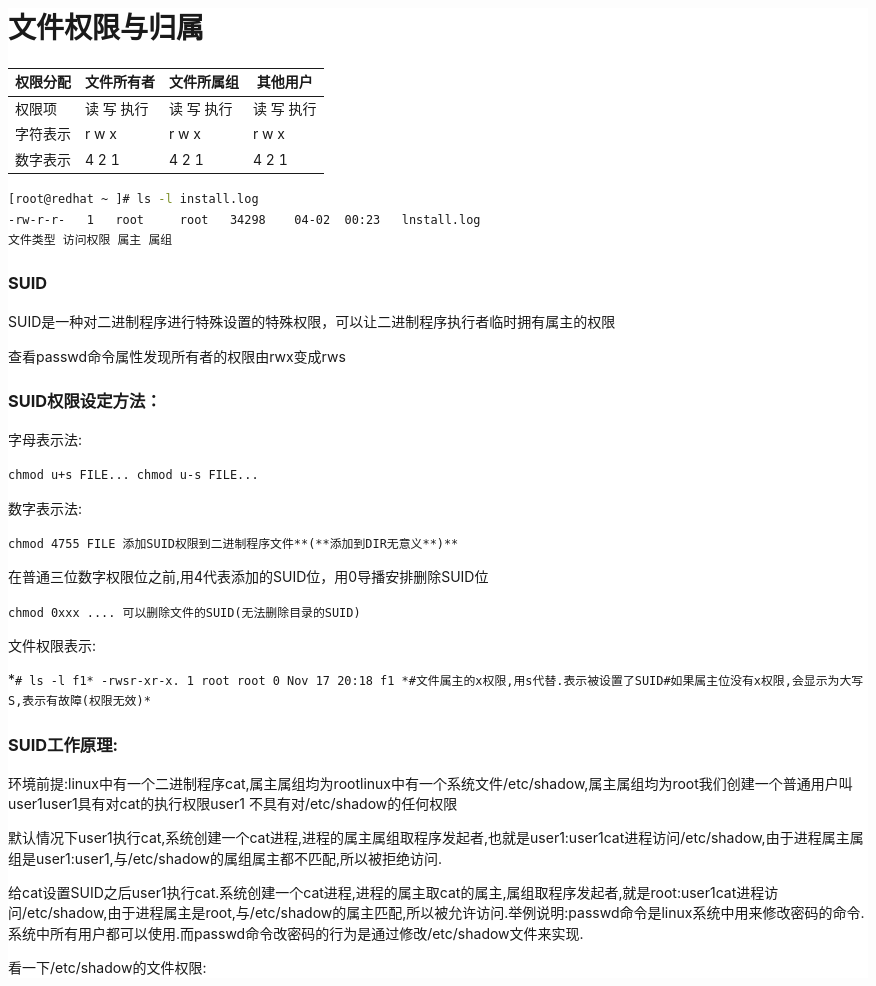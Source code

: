 # 文件权限与归属

| 权限分配 | 文件所有者 | 文件所属组 | 其他用户 |
| --- | --- | --- | --- |
| 权限项 | 读         写           执行 | 读         写            执行 | 读         写            执行 |
| 字符表示 | r             w            x  |   r            w              x  |   r             w             x |
| 数字表示 | 4             2            1 |   4            2               1 |    4             2             1 |

```bash
[root@redhat ~ ]# ls -l install.log
-rw-r-r-   1   root     root   34298    04-02  00:23   lnstall.log
文件类型 访问权限 属主 属组
```

### SUID

SUID是一种对二进制程序进行特殊设置的特殊权限，可以让二进制程序执行者临时拥有属主的权限

查看passwd命令属性发现所有者的权限由rwx变成rws

### **SUID权限设定方法：**

字母表示法:

`chmod u+s FILE...
chmod u-s FILE...`

数字表示法:

`chmod 4755 FILE 添加SUID权限到二进制程序文件**(**添加到DIR无意义**)**`

在普通三位数字权限位之前,用4代表添加的SUID位，用0导播安排删除SUID位

`chmod 0xxx .... 可以删除文件的SUID(无法删除目录的SUID)`

文件权限表示:

*`# ls -l f1*
-rwsr-xr-x. 1 root root 0 Nov 17 20:18 f1
*#文件属主的x权限,用s代替.表示被设置了SUID#如果属主位没有x权限,会显示为大写S,表示有故障(权限无效)*`

### **SUID工作原理:**

环境前提:linux中有一个二进制程序cat,属主属组均为rootlinux中有一个系统文件/etc/shadow,属主属组均为root我们创建一个普通用户叫user1user1具有对cat的执行权限user1 不具有对/etc/shadow的任何权限

默认情况下user1执行cat,系统创建一个cat进程,进程的属主属组取程序发起者,也就是user1:user1cat进程访问/etc/shadow,由于进程属主属组是user1:user1,与/etc/shadow的属组属主都不匹配,所以被拒绝访问.

给cat设置SUID之后user1执行cat.系统创建一个cat进程,进程的属主取cat的属主,属组取程序发起者,就是root:user1cat进程访问/etc/shadow,由于进程属主是root,与/etc/shadow的属主匹配,所以被允许访问.举例说明:passwd命令是linux系统中用来修改密码的命令.系统中所有用户都可以使用.而passwd命令改密码的行为是通过修改/etc/shadow文件来实现.

看一下/etc/shadow的文件权限:
